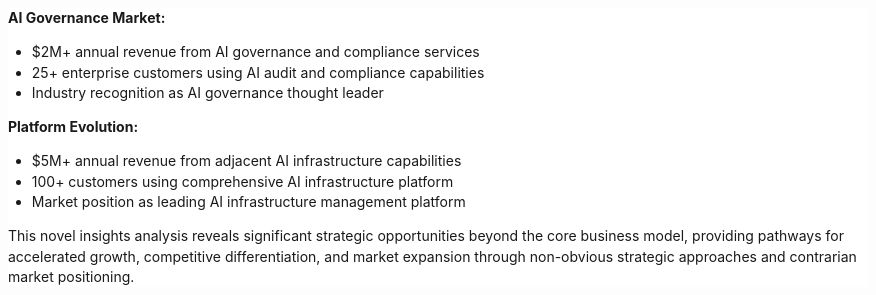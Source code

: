 **AI Governance Market:**
- $2M+ annual revenue from AI governance and compliance services
- 25+ enterprise customers using AI audit and compliance capabilities
- Industry recognition as AI governance thought leader

**Platform Evolution:**
- $5M+ annual revenue from adjacent AI infrastructure capabilities
- 100+ customers using comprehensive AI infrastructure platform
- Market position as leading AI infrastructure management platform

This novel insights analysis reveals significant strategic opportunities beyond the core business model, providing pathways for accelerated growth, competitive differentiation, and market expansion through non-obvious strategic approaches and contrarian market positioning.